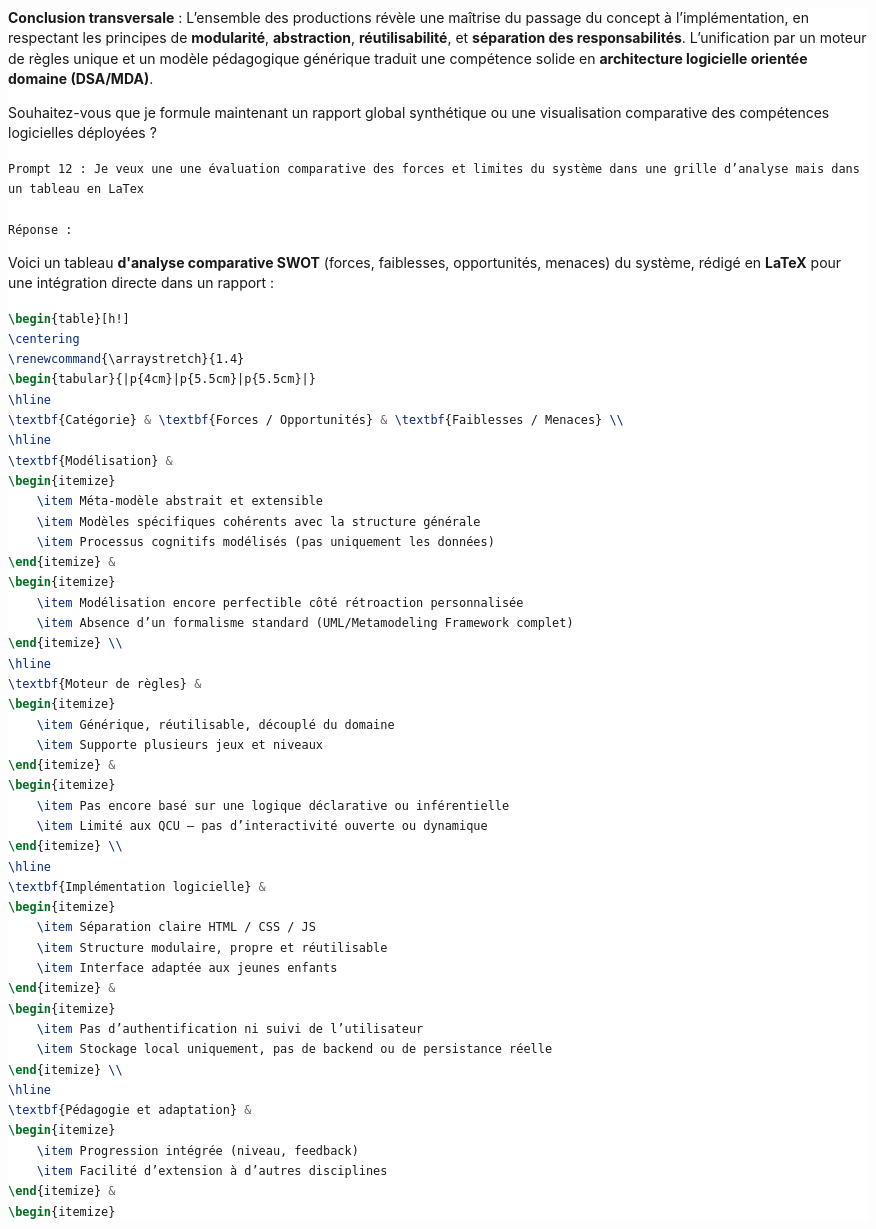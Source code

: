 
**Conclusion transversale** :
L’ensemble des productions révèle une maîtrise du passage du concept à l’implémentation, en respectant les principes de **modularité**, **abstraction**, **réutilisabilité**, et **séparation des responsabilités**. L’unification par un moteur de règles unique et un modèle pédagogique générique traduit une compétence solide en **architecture logicielle orientée domaine (DSA/MDA)**.

Souhaitez-vous que je formule maintenant un rapport global synthétique ou une visualisation comparative des compétences logicielles déployées ?


```
Prompt 12 : Je veux une une évaluation comparative des forces et limites du système dans une grille d’analyse mais dans un tableau en LaTex

Réponse :
```

Voici un tableau **d'analyse comparative SWOT** (forces, faiblesses, opportunités, menaces) du système, rédigé en **LaTeX** pour une intégration directe dans un rapport :

```latex
\begin{table}[h!]
\centering
\renewcommand{\arraystretch}{1.4}
\begin{tabular}{|p{4cm}|p{5.5cm}|p{5.5cm}|}
\hline
\textbf{Catégorie} & \textbf{Forces / Opportunités} & \textbf{Faiblesses / Menaces} \\
\hline
\textbf{Modélisation} &
\begin{itemize}
    \item Méta-modèle abstrait et extensible
    \item Modèles spécifiques cohérents avec la structure générale
    \item Processus cognitifs modélisés (pas uniquement les données)
\end{itemize} &
\begin{itemize}
    \item Modélisation encore perfectible côté rétroaction personnalisée
    \item Absence d’un formalisme standard (UML/Metamodeling Framework complet)
\end{itemize} \\
\hline
\textbf{Moteur de règles} &
\begin{itemize}
    \item Générique, réutilisable, découplé du domaine
    \item Supporte plusieurs jeux et niveaux
\end{itemize} &
\begin{itemize}
    \item Pas encore basé sur une logique déclarative ou inférentielle
    \item Limité aux QCU – pas d’interactivité ouverte ou dynamique
\end{itemize} \\
\hline
\textbf{Implémentation logicielle} &
\begin{itemize}
    \item Séparation claire HTML / CSS / JS
    \item Structure modulaire, propre et réutilisable
    \item Interface adaptée aux jeunes enfants
\end{itemize} &
\begin{itemize}
    \item Pas d’authentification ni suivi de l’utilisateur
    \item Stockage local uniquement, pas de backend ou de persistance réelle
\end{itemize} \\
\hline
\textbf{Pédagogie et adaptation} &
\begin{itemize}
    \item Progression intégrée (niveau, feedback)
    \item Facilité d’extension à d’autres disciplines
\end{itemize} &
\begin{itemize}
```